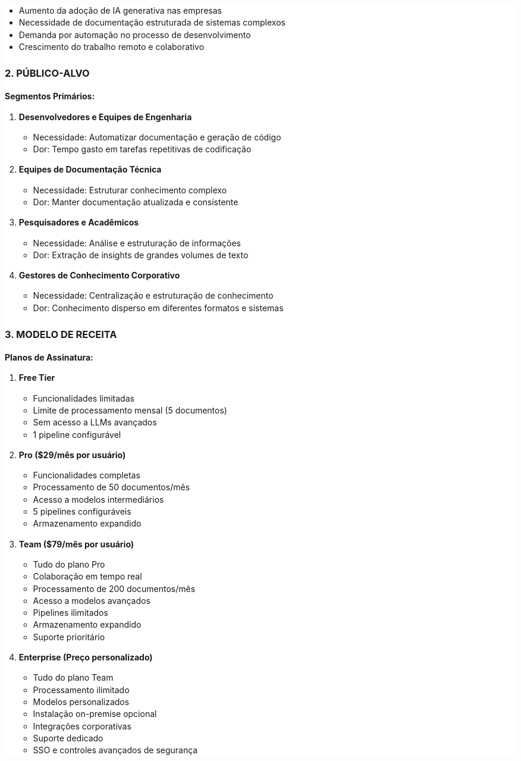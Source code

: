 - Aumento da adoção de IA generativa nas empresas
- Necessidade de documentação estruturada de sistemas complexos
- Demanda por automação no processo de desenvolvimento
- Crescimento do trabalho remoto e colaborativo

### 2. PÚBLICO-ALVO

**Segmentos Primários:**

1. **Desenvolvedores e Equipes de Engenharia**
    
    - Necessidade: Automatizar documentação e geração de código
    - Dor: Tempo gasto em tarefas repetitivas de codificação
2. **Equipes de Documentação Técnica**
    
    - Necessidade: Estruturar conhecimento complexo
    - Dor: Manter documentação atualizada e consistente
3. **Pesquisadores e Acadêmicos**
    
    - Necessidade: Análise e estruturação de informações
    - Dor: Extração de insights de grandes volumes de texto
4. **Gestores de Conhecimento Corporativo**
    
    - Necessidade: Centralização e estruturação de conhecimento
    - Dor: Conhecimento disperso em diferentes formatos e sistemas

### 3. MODELO DE RECEITA

**Planos de Assinatura:**

1. **Free Tier**
    
    - Funcionalidades limitadas
    - Limite de processamento mensal (5 documentos)
    - Sem acesso a LLMs avançados
    - 1 pipeline configurável
2. **Pro ($29/mês por usuário)**
    
    - Funcionalidades completas
    - Processamento de 50 documentos/mês
    - Acesso a modelos intermediários
    - 5 pipelines configuráveis
    - Armazenamento expandido
3. **Team ($79/mês por usuário)**
    
    - Tudo do plano Pro
    - Colaboração em tempo real
    - Processamento de 200 documentos/mês
    - Acesso a modelos avançados
    - Pipelines ilimitados
    - Armazenamento expandido
    - Suporte prioritário
4. **Enterprise (Preço personalizado)**
    
    - Tudo do plano Team
    - Processamento ilimitado
    - Modelos personalizados
    - Instalação on-premise opcional
    - Integrações corporativas
    - Suporte dedicado
    - SSO e controles avançados de segurança
